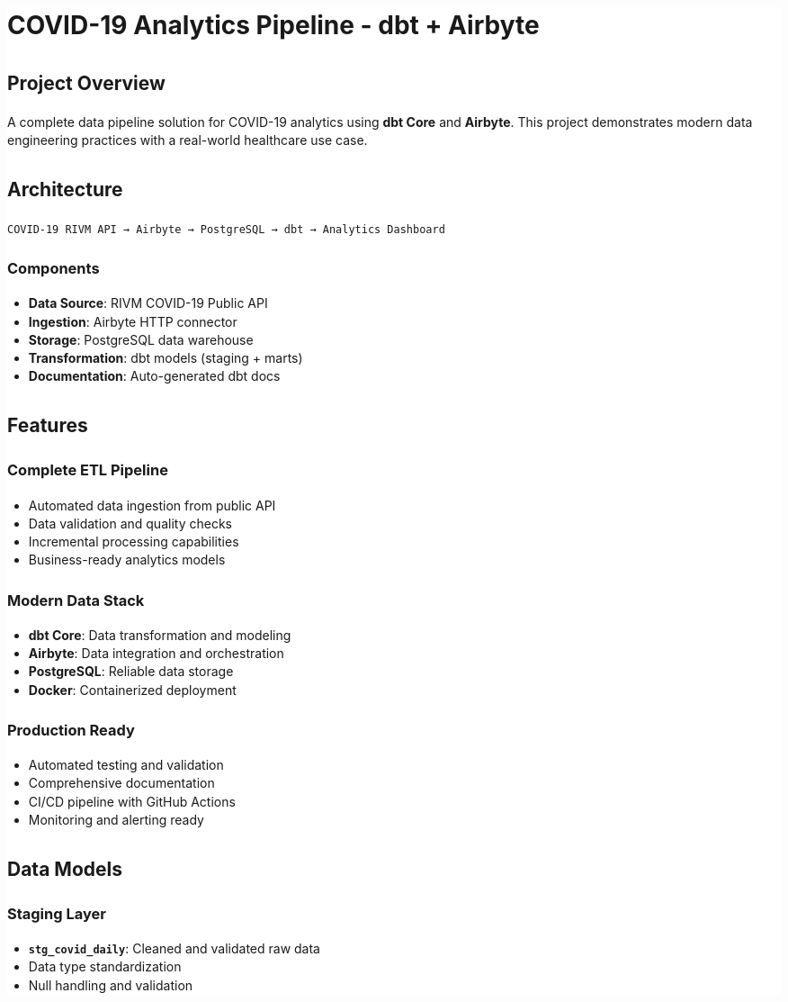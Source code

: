 # COVID-19 Analytics Pipeline - dbt + Airbyte

## Project Overview

A complete data pipeline solution for COVID-19 analytics using **dbt Core** and **Airbyte**. This project demonstrates modern data engineering practices with a real-world healthcare use case.

## Architecture

```
COVID-19 RIVM API → Airbyte → PostgreSQL → dbt → Analytics Dashboard
```

### Components
- **Data Source**: RIVM COVID-19 Public API
- **Ingestion**: Airbyte HTTP connector
- **Storage**: PostgreSQL data warehouse
- **Transformation**: dbt models (staging + marts)
- **Documentation**: Auto-generated dbt docs

## Features

### Complete ETL Pipeline
- Automated data ingestion from public API
- Data validation and quality checks
- Incremental processing capabilities
- Business-ready analytics models

### Modern Data Stack
- **dbt Core**: Data transformation and modeling
- **Airbyte**: Data integration and orchestration
- **PostgreSQL**: Reliable data storage
- **Docker**: Containerized deployment

### Production Ready
- Automated testing and validation
- Comprehensive documentation
- CI/CD pipeline with GitHub Actions
- Monitoring and alerting ready

## Data Models

### Staging Layer
- **`stg_covid_daily`**: Cleaned and validated raw data
- Data type standardization
- Null handling and validation
